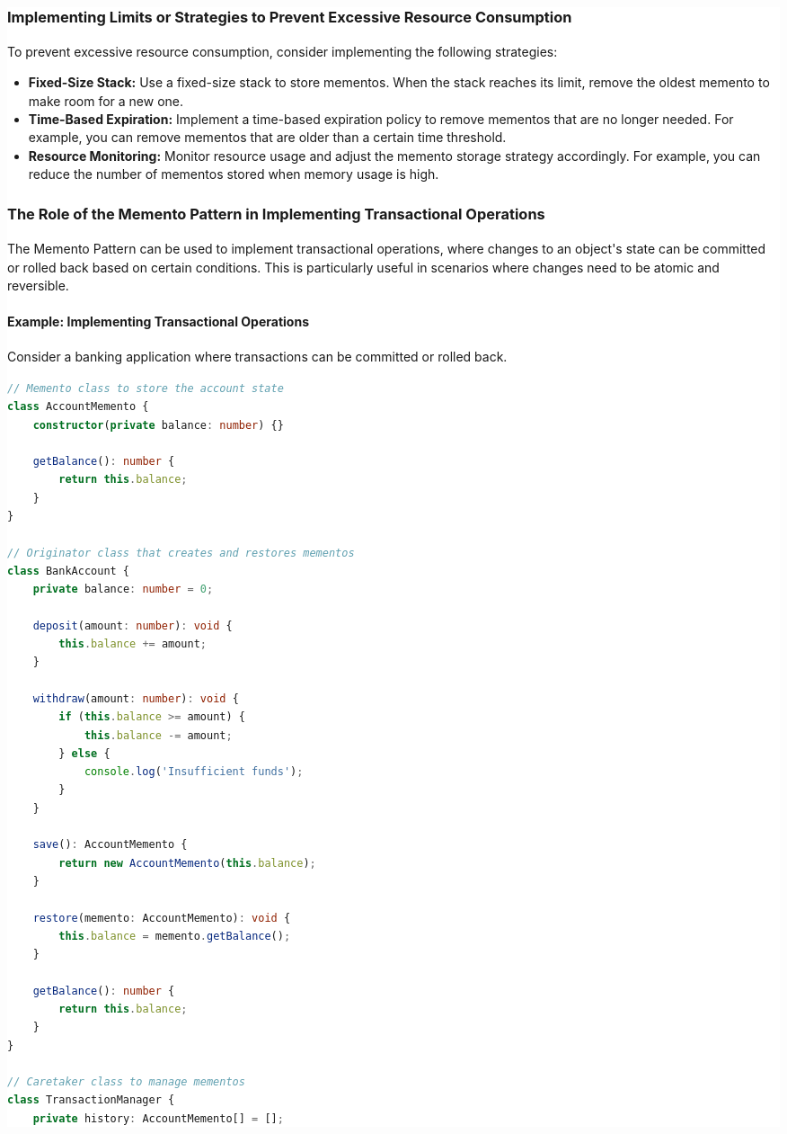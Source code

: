 ### Implementing Limits or Strategies to Prevent Excessive Resource Consumption

To prevent excessive resource consumption, consider implementing the following strategies:

- **Fixed-Size Stack:** Use a fixed-size stack to store mementos. When the stack reaches its limit, remove the oldest memento to make room for a new one.
- **Time-Based Expiration:** Implement a time-based expiration policy to remove mementos that are no longer needed. For example, you can remove mementos that are older than a certain time threshold.
- **Resource Monitoring:** Monitor resource usage and adjust the memento storage strategy accordingly. For example, you can reduce the number of mementos stored when memory usage is high.

### The Role of the Memento Pattern in Implementing Transactional Operations

The Memento Pattern can be used to implement transactional operations, where changes to an object's state can be committed or rolled back based on certain conditions. This is particularly useful in scenarios where changes need to be atomic and reversible.

#### Example: Implementing Transactional Operations

Consider a banking application where transactions can be committed or rolled back.

```typescript
// Memento class to store the account state
class AccountMemento {
    constructor(private balance: number) {}

    getBalance(): number {
        return this.balance;
    }
}

// Originator class that creates and restores mementos
class BankAccount {
    private balance: number = 0;

    deposit(amount: number): void {
        this.balance += amount;
    }

    withdraw(amount: number): void {
        if (this.balance >= amount) {
            this.balance -= amount;
        } else {
            console.log('Insufficient funds');
        }
    }

    save(): AccountMemento {
        return new AccountMemento(this.balance);
    }

    restore(memento: AccountMemento): void {
        this.balance = memento.getBalance();
    }

    getBalance(): number {
        return this.balance;
    }
}

// Caretaker class to manage mementos
class TransactionManager {
    private history: AccountMemento[] = [];
```
